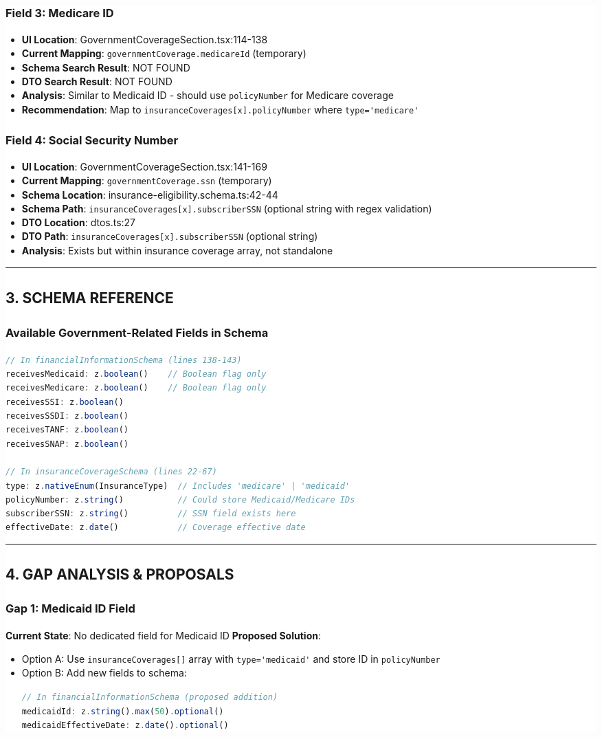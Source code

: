 ### Field 3: Medicare ID
- **UI Location**: GovernmentCoverageSection.tsx:114-138
- **Current Mapping**: `governmentCoverage.medicareId` (temporary)
- **Schema Search Result**: NOT FOUND
- **DTO Search Result**: NOT FOUND
- **Analysis**: Similar to Medicaid ID - should use `policyNumber` for Medicare coverage
- **Recommendation**: Map to `insuranceCoverages[x].policyNumber` where `type='medicare'`

### Field 4: Social Security Number
- **UI Location**: GovernmentCoverageSection.tsx:141-169
- **Current Mapping**: `governmentCoverage.ssn` (temporary)
- **Schema Location**: insurance-eligibility.schema.ts:42-44
- **Schema Path**: `insuranceCoverages[x].subscriberSSN` (optional string with regex validation)
- **DTO Location**: dtos.ts:27
- **DTO Path**: `insuranceCoverages[x].subscriberSSN` (optional string)
- **Analysis**: Exists but within insurance coverage array, not standalone

---

## 3. SCHEMA REFERENCE

### Available Government-Related Fields in Schema

```typescript
// In financialInformationSchema (lines 138-143)
receivesMedicaid: z.boolean()    // Boolean flag only
receivesMedicare: z.boolean()    // Boolean flag only
receivesSSI: z.boolean()
receivesSSDI: z.boolean()
receivesTANF: z.boolean()
receivesSNAP: z.boolean()

// In insuranceCoverageSchema (lines 22-67)
type: z.nativeEnum(InsuranceType)  // Includes 'medicare' | 'medicaid'
policyNumber: z.string()           // Could store Medicaid/Medicare IDs
subscriberSSN: z.string()          // SSN field exists here
effectiveDate: z.date()            // Coverage effective date
```

---

## 4. GAP ANALYSIS & PROPOSALS

### Gap 1: Medicaid ID Field
**Current State**: No dedicated field for Medicaid ID
**Proposed Solution**:
- Option A: Use `insuranceCoverages[]` array with `type='medicaid'` and store ID in `policyNumber`
- Option B: Add new fields to schema:
  ```typescript
  // In financialInformationSchema (proposed addition)
  medicaidId: z.string().max(50).optional()
  medicaidEffectiveDate: z.date().optional()
  ```
